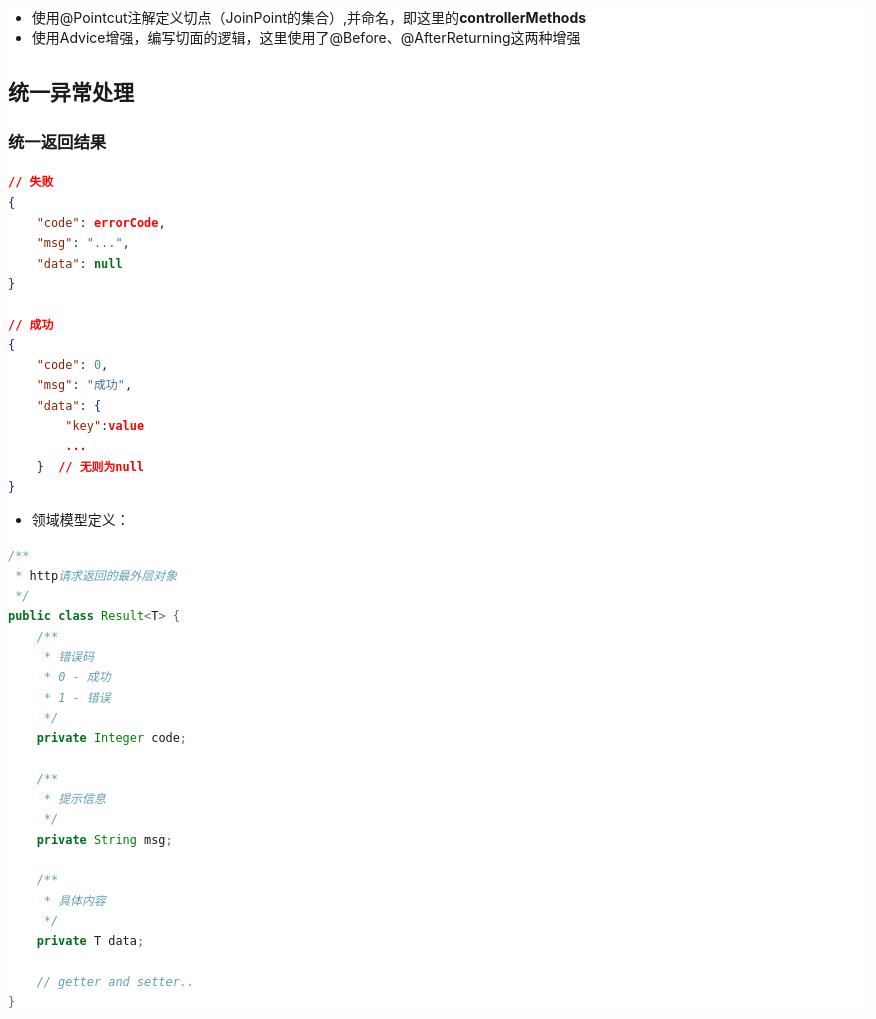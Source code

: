 - 使用@Pointcut注解定义切点（JoinPoint的集合）,并命名，即这里的**controllerMethods**
- 使用Advice增强，编写切面的逻辑，这里使用了@Before、@AfterReturning这两种增强

## 统一异常处理

### 统一返回结果

```json
// 失败
{
    "code": errorCode,
    "msg": "...",
    "data": null
}

// 成功
{
    "code": 0,
    "msg": "成功",
    "data": {
        "key":value
        ...
    }  // 无则为null
}
```

- 领域模型定义：

```java
/**
 * http请求返回的最外层对象
 */
public class Result<T> {
    /**
     * 错误码
     * 0 - 成功
     * 1 - 错误
     */
    private Integer code;

    /**
     * 提示信息
     */
    private String msg;

    /**
     * 具体内容
     */
    private T data;

    // getter and setter..
}
```
